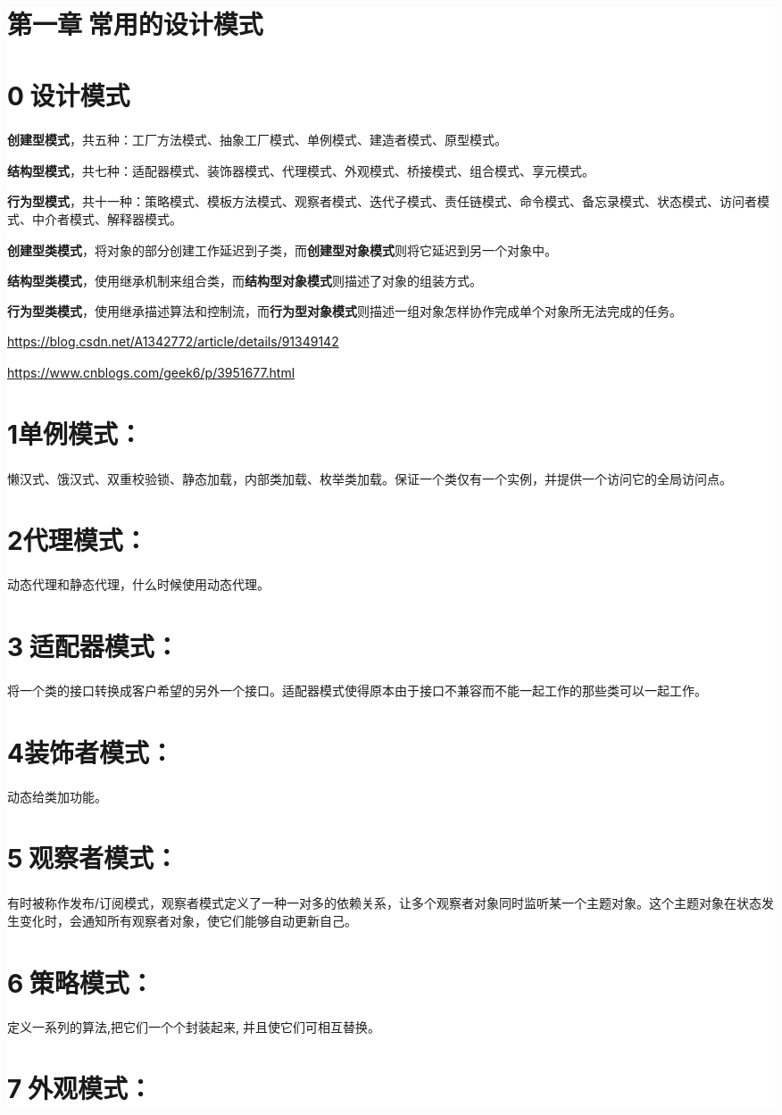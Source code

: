 



# 第一章 常用的设计模式

# 0 设计模式



**创建型模式**，共五种：工厂方法模式、抽象工厂模式、单例模式、建造者模式、原型模式。

**结构型模式**，共七种：适配器模式、装饰器模式、代理模式、外观模式、桥接模式、组合模式、享元模式。

**行为型模式**，共十一种：策略模式、模板方法模式、观察者模式、迭代子模式、责任链模式、命令模式、备忘录模式、状态模式、访问者模式、中介者模式、解释器模式。

**创建型类模式**，将对象的部分创建工作延迟到子类，而**创建型对象模式**则将它延迟到另一个对象中。

**结构型类模式**，使用继承机制来组合类，而**结构型对象模式**则描述了对象的组装方式。

**行为型类模式**，使用继承描述算法和控制流，而**行为型对象模式**则描述一组对象怎样协作完成单个对象所无法完成的任务。

 https://blog.csdn.net/A1342772/article/details/91349142 

 https://www.cnblogs.com/geek6/p/3951677.html 

# 1单例模式：

懒汉式、饿汉式、双重校验锁、静态加载，内部类加载、枚举类加载。保证一个类仅有一个实例，并提供一个访问它的全局访问点。

# 2代理模式：

动态代理和静态代理，什么时候使用动态代理。

# 3 适配器模式：

将一个类的接口转换成客户希望的另外一个接口。适配器模式使得原本由于接口不兼容而不能一起工作的那些类可以一起工作。

# 4装饰者模式：

动态给类加功能。

# 5 观察者模式：

有时被称作发布/订阅模式，观察者模式定义了一种一对多的依赖关系，让多个观察者对象同时监听某一个主题对象。这个主题对象在状态发生变化时，会通知所有观察者对象，使它们能够自动更新自己。

# 6 策略模式：

定义一系列的算法,把它们一个个封装起来, 并且使它们可相互替换。

# 7 外观模式：

